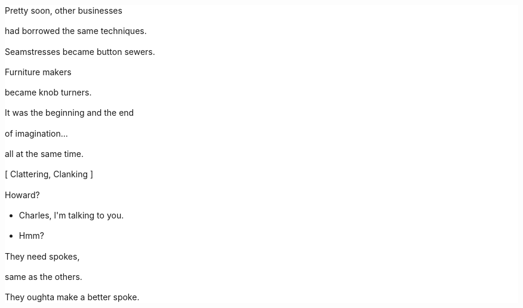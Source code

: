 
Pretty soon, other businesses

had borrowed the same techniques.



  

                   

Seamstresses became button sewers.



  

                   

Furniture makers

became knob turners.



  

                   

It was the beginning and the end

of imagination...



  

                   

all at the same time.



  

                   

[ Clattering, Clanking ]



  

                   

Howard?



  

                   

- Charles, l'm talking to you.

- Hmm?



  

                   

They need spokes,

same as the others.

They oughta make a better spoke.

